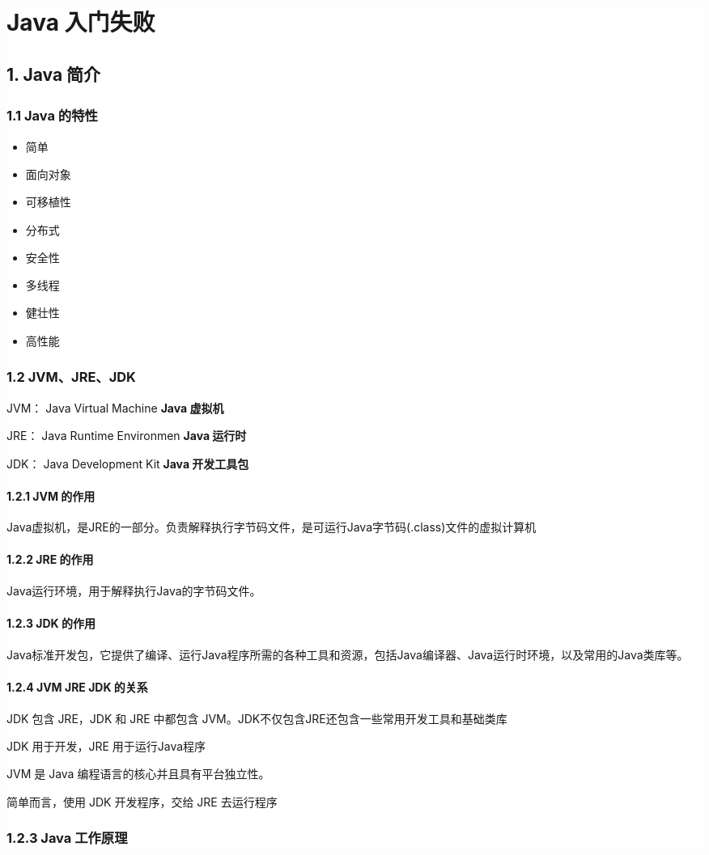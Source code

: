 # Java 入门失败

## 1. Java 简介

### 1.1 Java 的特性

- 简单

- 面向对象

- 可移植性

- 分布式

- 安全性

- 多线程

- 健壮性

- 高性能

### 1.2 JVM、JRE、JDK

JVM： Java Virtual Machine **Java 虚拟机**

JRE： Java Runtime Environmen	**Java 运行时**

JDK： Java Development Kit **Java 开发工具包**

#### 1.2.1 JVM 的作用

Java虚拟机，是JRE的⼀部分。负责解释执行字节码⽂件，是可运⾏Java字节码(.class)文件的虚拟计算机

#### 1.2.2 JRE 的作用

Java运⾏环境，⽤于解释执⾏Java的字节码⽂件。

#### 1.2.3 JDK 的作用

Java标准开发包，它提供了编译、运⾏Java程序所需的各种⼯具和资源，包括Java编译器、Java运⾏时环境，以及常⽤的Java类库等。

#### 1.2.4 JVM JRE JDK 的关系

JDK 包含 JRE，JDK 和 JRE 中都包含 JVM。JDK不仅包含JRE还包含⼀些常⽤开发⼯具和基础类库

JDK ⽤于开发，JRE ⽤于运⾏Java程序

JVM 是 Java 编程语⾔的核⼼并且具有平台独立性。

简单而言，使用 JDK 开发程序，交给 JRE 去运行程序

### 1.2.3 Java 工作原理

